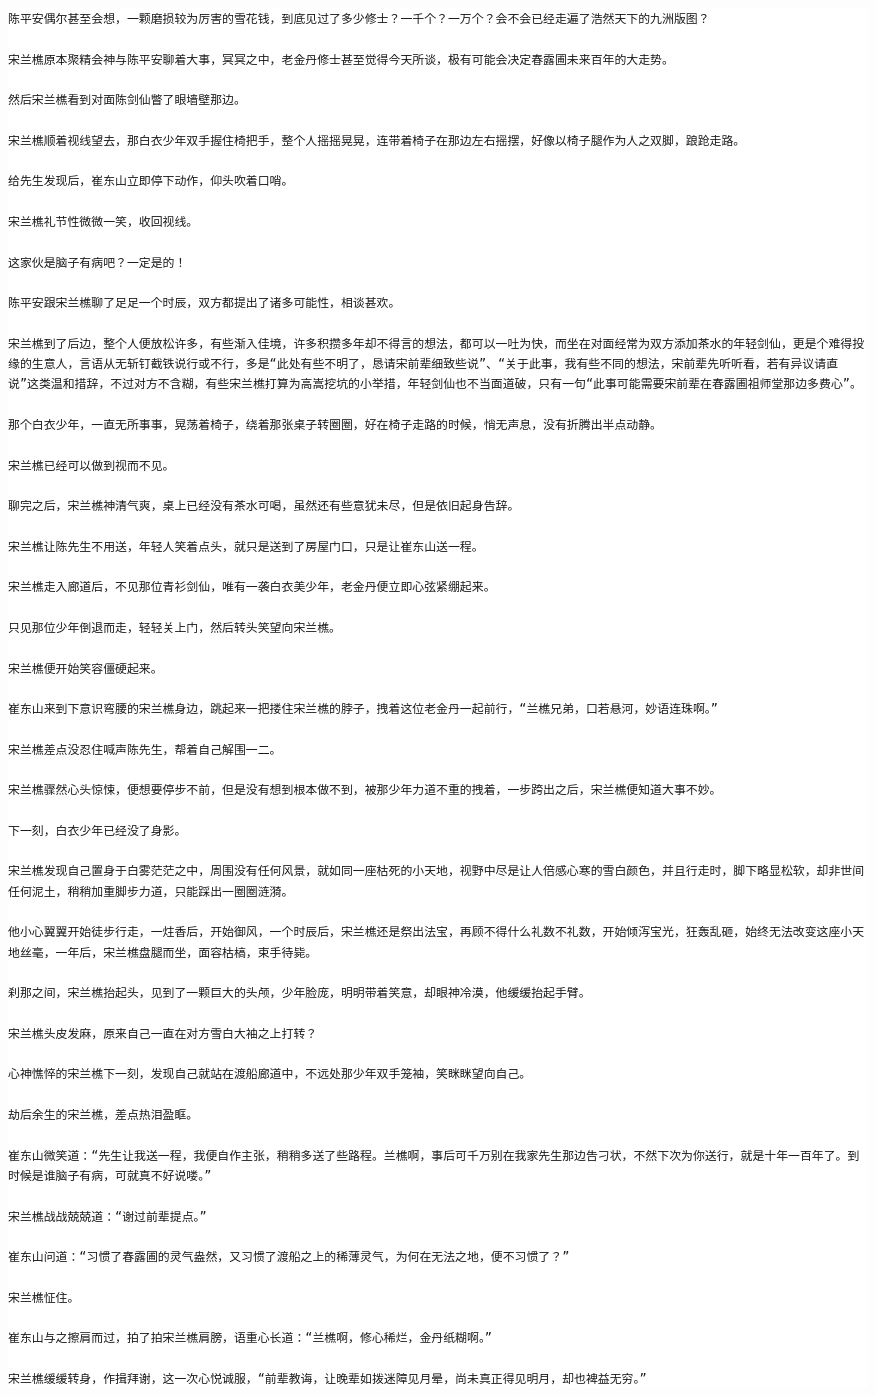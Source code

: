     陈平安偶尔甚至会想，一颗磨损较为厉害的雪花钱，到底见过了多少修士？一千个？一万个？会不会已经走遍了浩然天下的九洲版图？

    宋兰樵原本聚精会神与陈平安聊着大事，冥冥之中，老金丹修士甚至觉得今天所谈，极有可能会决定春露圃未来百年的大走势。

    然后宋兰樵看到对面陈剑仙瞥了眼墙壁那边。

    宋兰樵顺着视线望去，那白衣少年双手握住椅把手，整个人摇摇晃晃，连带着椅子在那边左右摇摆，好像以椅子腿作为人之双脚，踉跄走路。

    给先生发现后，崔东山立即停下动作，仰头吹着口哨。

    宋兰樵礼节性微微一笑，收回视线。

    这家伙是脑子有病吧？一定是的！

    陈平安跟宋兰樵聊了足足一个时辰，双方都提出了诸多可能性，相谈甚欢。

    宋兰樵到了后边，整个人便放松许多，有些渐入佳境，许多积攒多年却不得言的想法，都可以一吐为快，而坐在对面经常为双方添加茶水的年轻剑仙，更是个难得投缘的生意人，言语从无斩钉截铁说行或不行，多是“此处有些不明了，恳请宋前辈细致些说”、“关于此事，我有些不同的想法，宋前辈先听听看，若有异议请直说”这类温和措辞，不过对方不含糊，有些宋兰樵打算为高嵩挖坑的小举措，年轻剑仙也不当面道破，只有一句“此事可能需要宋前辈在春露圃祖师堂那边多费心”。

    那个白衣少年，一直无所事事，晃荡着椅子，绕着那张桌子转圈圈，好在椅子走路的时候，悄无声息，没有折腾出半点动静。

    宋兰樵已经可以做到视而不见。

    聊完之后，宋兰樵神清气爽，桌上已经没有茶水可喝，虽然还有些意犹未尽，但是依旧起身告辞。

    宋兰樵让陈先生不用送，年轻人笑着点头，就只是送到了房屋门口，只是让崔东山送一程。

    宋兰樵走入廊道后，不见那位青衫剑仙，唯有一袭白衣美少年，老金丹便立即心弦紧绷起来。

    只见那位少年倒退而走，轻轻关上门，然后转头笑望向宋兰樵。

    宋兰樵便开始笑容僵硬起来。

    崔东山来到下意识弯腰的宋兰樵身边，跳起来一把搂住宋兰樵的脖子，拽着这位老金丹一起前行，“兰樵兄弟，口若悬河，妙语连珠啊。”

    宋兰樵差点没忍住喊声陈先生，帮着自己解围一二。

    宋兰樵骤然心头惊悚，便想要停步不前，但是没有想到根本做不到，被那少年力道不重的拽着，一步跨出之后，宋兰樵便知道大事不妙。

    下一刻，白衣少年已经没了身影。

    宋兰樵发现自己置身于白雾茫茫之中，周围没有任何风景，就如同一座枯死的小天地，视野中尽是让人倍感心寒的雪白颜色，并且行走时，脚下略显松软，却非世间任何泥土，稍稍加重脚步力道，只能踩出一圈圈涟漪。

    他小心翼翼开始徒步行走，一炷香后，开始御风，一个时辰后，宋兰樵还是祭出法宝，再顾不得什么礼数不礼数，开始倾泻宝光，狂轰乱砸，始终无法改变这座小天地丝毫，一年后，宋兰樵盘腿而坐，面容枯槁，束手待毙。

    刹那之间，宋兰樵抬起头，见到了一颗巨大的头颅，少年脸庞，明明带着笑意，却眼神冷漠，他缓缓抬起手臂。

    宋兰樵头皮发麻，原来自己一直在对方雪白大袖之上打转？

    心神憔悴的宋兰樵下一刻，发现自己就站在渡船廊道中，不远处那少年双手笼袖，笑眯眯望向自己。

    劫后余生的宋兰樵，差点热泪盈眶。

    崔东山微笑道：“先生让我送一程，我便自作主张，稍稍多送了些路程。兰樵啊，事后可千万别在我家先生那边告刁状，不然下次为你送行，就是十年一百年了。到时候是谁脑子有病，可就真不好说喽。”

    宋兰樵战战兢兢道：“谢过前辈提点。”

    崔东山问道：“习惯了春露圃的灵气盎然，又习惯了渡船之上的稀薄灵气，为何在无法之地，便不习惯了？”

    宋兰樵怔住。

    崔东山与之擦肩而过，拍了拍宋兰樵肩膀，语重心长道：“兰樵啊，修心稀烂，金丹纸糊啊。”

    宋兰樵缓缓转身，作揖拜谢，这一次心悦诚服，“前辈教诲，让晚辈如拨迷障见月晕，尚未真正得见明月，却也裨益无穷。”
